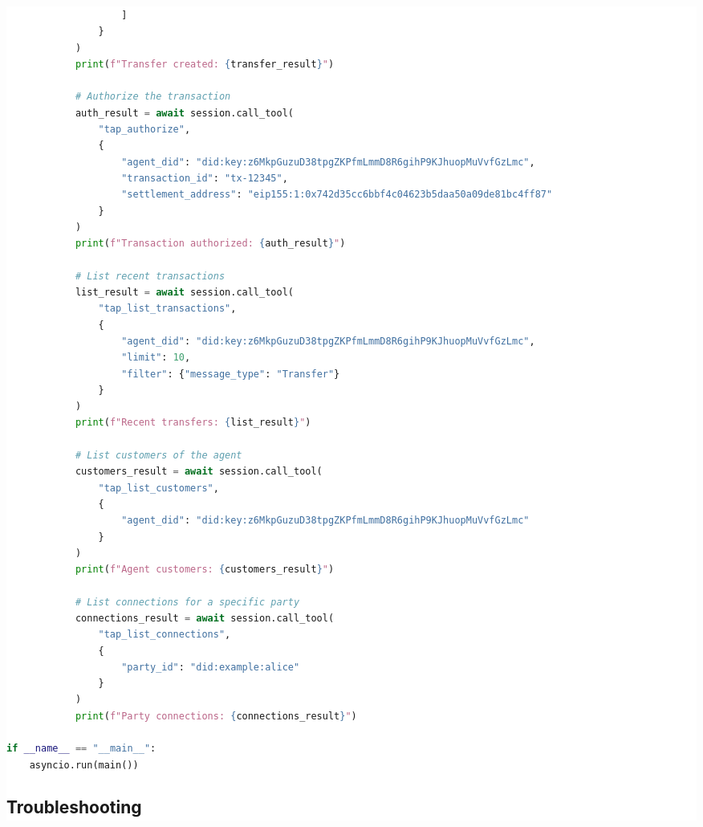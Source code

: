 ```python
                    ]
                }
            )
            print(f"Transfer created: {transfer_result}")

            # Authorize the transaction
            auth_result = await session.call_tool(
                "tap_authorize",
                {
                    "agent_did": "did:key:z6MkpGuzuD38tpgZKPfmLmmD8R6gihP9KJhuopMuVvfGzLmc",
                    "transaction_id": "tx-12345",
                    "settlement_address": "eip155:1:0x742d35cc6bbf4c04623b5daa50a09de81bc4ff87"
                }
            )
            print(f"Transaction authorized: {auth_result}")

            # List recent transactions
            list_result = await session.call_tool(
                "tap_list_transactions",
                {
                    "agent_did": "did:key:z6MkpGuzuD38tpgZKPfmLmmD8R6gihP9KJhuopMuVvfGzLmc",
                    "limit": 10,
                    "filter": {"message_type": "Transfer"}
                }
            )
            print(f"Recent transfers: {list_result}")

            # List customers of the agent
            customers_result = await session.call_tool(
                "tap_list_customers",
                {
                    "agent_did": "did:key:z6MkpGuzuD38tpgZKPfmLmmD8R6gihP9KJhuopMuVvfGzLmc"
                }
            )
            print(f"Agent customers: {customers_result}")

            # List connections for a specific party
            connections_result = await session.call_tool(
                "tap_list_connections",
                {
                    "party_id": "did:example:alice"
                }
            )
            print(f"Party connections: {connections_result}")

if __name__ == "__main__":
    asyncio.run(main())
```

## Troubleshooting
